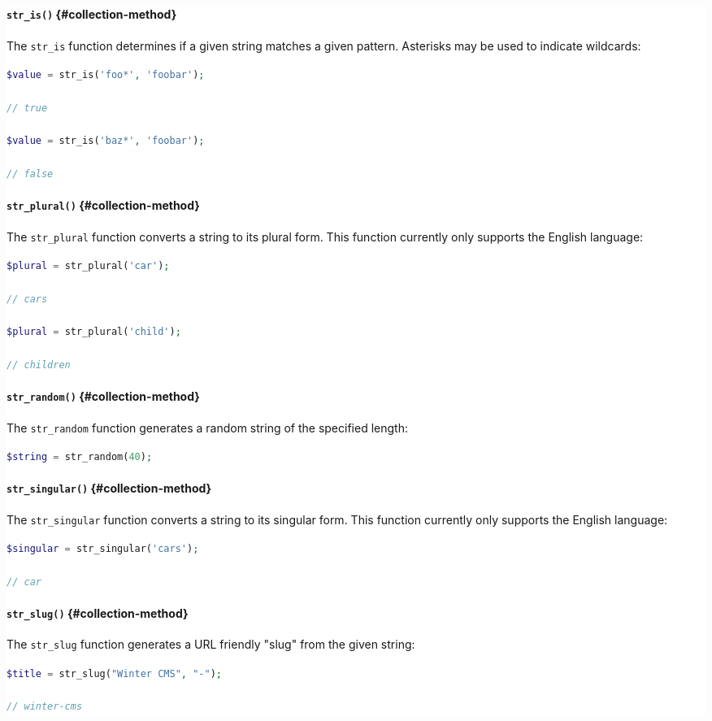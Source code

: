 #### `str_is()` {#collection-method}

The `str_is` function determines if a given string matches a given pattern. Asterisks may be used to indicate wildcards:

```php
$value = str_is('foo*', 'foobar');

// true

$value = str_is('baz*', 'foobar');

// false
```

#### `str_plural()` {#collection-method}

The `str_plural` function converts a string to its plural form. This function currently only supports the English language:

```php
$plural = str_plural('car');

// cars

$plural = str_plural('child');

// children
```

#### `str_random()` {#collection-method}

The `str_random` function generates a random string of the specified length:

```php
$string = str_random(40);
```

#### `str_singular()` {#collection-method}

The `str_singular` function converts a string to its singular form. This function currently only supports the English language:

```php
$singular = str_singular('cars');

// car
```

#### `str_slug()` {#collection-method}

The `str_slug` function generates a URL friendly "slug" from the given string:

```php
$title = str_slug("Winter CMS", "-");

// winter-cms
```
